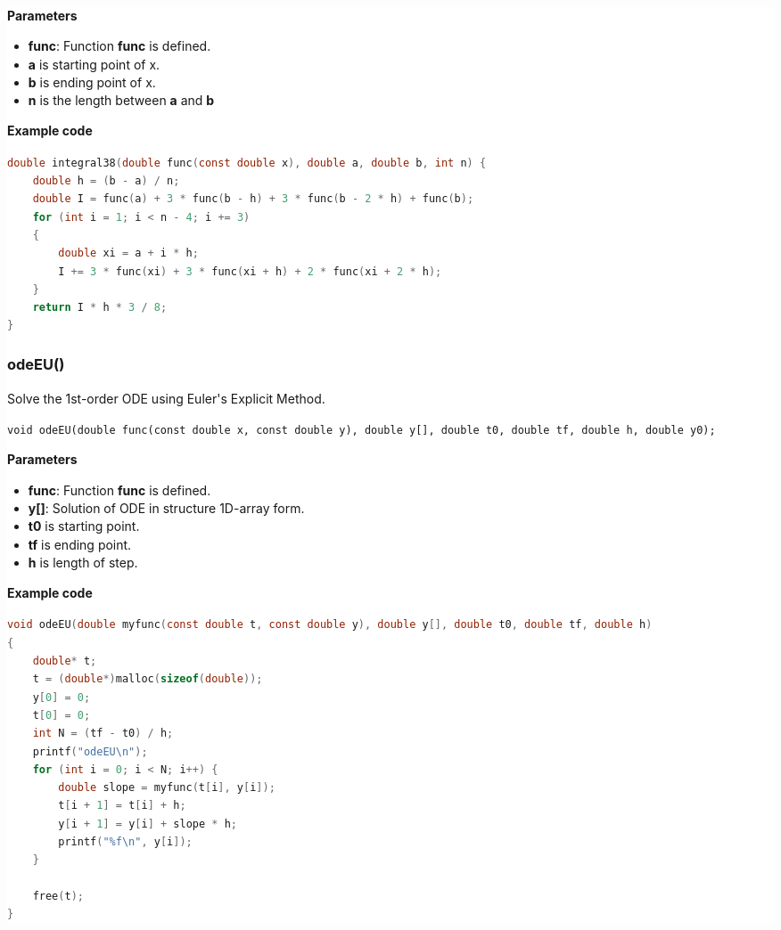 **Parameters**

* **func**: Function **func** is defined.
* **a** is starting point of x.
* **b** is ending point of x.
* **n** is the length between **a** and **b**

**Example code**

```c
double integral38(double func(const double x), double a, double b, int n) {
	double h = (b - a) / n;
	double I = func(a) + 3 * func(b - h) + 3 * func(b - 2 * h) + func(b);
	for (int i = 1; i < n - 4; i += 3)
	{
		double xi = a + i * h;
		I += 3 * func(xi) + 3 * func(xi + h) + 2 * func(xi + 2 * h);
	}
	return I * h * 3 / 8;
}
```



### odeEU\(\)

Solve the 1st-order ODE using Euler's Explicit Method.

```text
void odeEU(double func(const double x, const double y), double y[], double t0, double tf, double h, double y0);
```

**Parameters**

* **func**: Function **func** is defined.
* **y\[\]**: Solution of ODE in structure 1D-array form.
* **t0** is starting point.
* **tf** is ending point.
* **h** is length of step.

**Example code**

```c
void odeEU(double myfunc(const double t, const double y), double y[], double t0, double tf, double h)
{
	double* t;
	t = (double*)malloc(sizeof(double));
	y[0] = 0;
	t[0] = 0;
	int N = (tf - t0) / h;
	printf("odeEU\n");
	for (int i = 0; i < N; i++) {
		double slope = myfunc(t[i], y[i]);
		t[i + 1] = t[i] + h;
		y[i + 1] = y[i] + slope * h;
		printf("%f\n", y[i]);
	}

	free(t);
}
```
